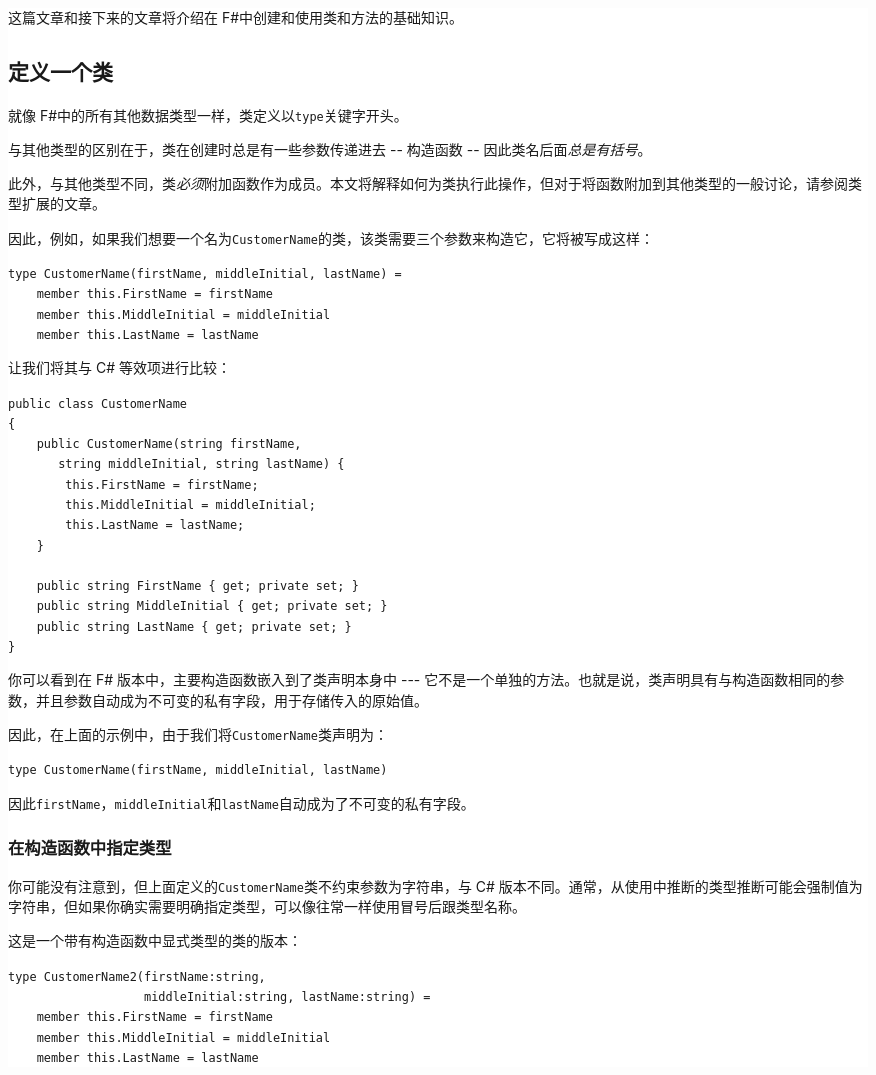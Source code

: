 这篇文章和接下来的文章将介绍在 F#中创建和使用类和方法的基础知识。

## 定义一个类

就像 F#中的所有其他数据类型一样，类定义以`type`关键字开头。

与其他类型的区别在于，类在创建时总是有一些参数传递进去 -- 构造函数 -- 因此类名后面*总是有括号*。

此外，与其他类型不同，类*必须*附加函数作为成员。本文将解释如何为类执行此操作，但对于将函数附加到其他类型的一般讨论，请参阅类型扩展的文章。

因此，例如，如果我们想要一个名为`CustomerName`的类，该类需要三个参数来构造它，它将被写成这样：

```
type CustomerName(firstName, middleInitial, lastName) = 
    member this.FirstName = firstName
    member this.MiddleInitial = middleInitial
    member this.LastName = lastName 
```

让我们将其与 C# 等效项进行比较：

```
public class CustomerName
{
    public CustomerName(string firstName, 
       string middleInitial, string lastName) {
        this.FirstName = firstName;
        this.MiddleInitial = middleInitial;
        this.LastName = lastName;
    }

    public string FirstName { get; private set; }
    public string MiddleInitial { get; private set; }
    public string LastName { get; private set; }
} 
```

你可以看到在 F# 版本中，主要构造函数嵌入到了类声明本身中 --- 它不是一个单独的方法。也就是说，类声明具有与构造函数相同的参数，并且参数自动成为不可变的私有字段，用于存储传入的原始值。

因此，在上面的示例中，由于我们将`CustomerName`类声明为：

```
type CustomerName(firstName, middleInitial, lastName) 
```

因此`firstName`，`middleInitial`和`lastName`自动成为了不可变的私有字段。

### 在构造函数中指定类型

你可能没有注意到，但上面定义的`CustomerName`类不约束参数为字符串，与 C# 版本不同。通常，从使用中推断的类型推断可能会强制值为字符串，但如果你确实需要明确指定类型，可以像往常一样使用冒号后跟类型名称。

这是一个带有构造函数中显式类型的类的版本：

```
type CustomerName2(firstName:string, 
                   middleInitial:string, lastName:string) = 
    member this.FirstName = firstName
    member this.MiddleInitial = middleInitial
    member this.LastName = lastName 
```
